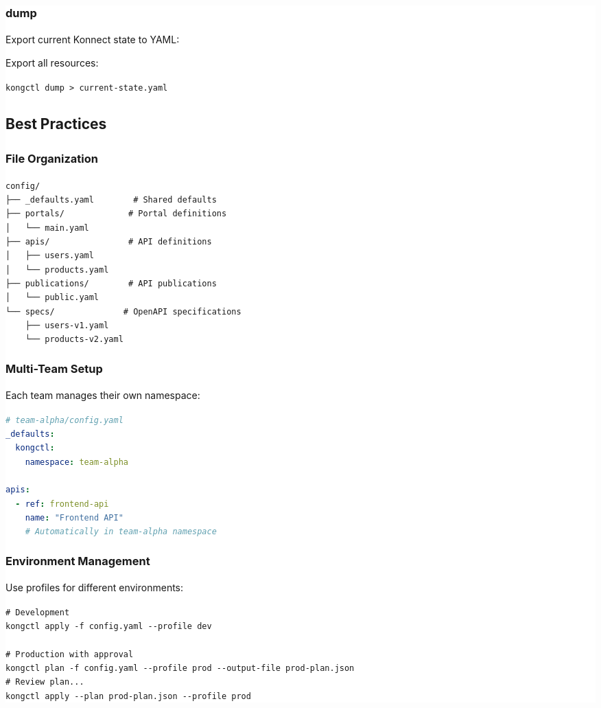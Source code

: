 ### dump

Export current Konnect state to YAML:

Export all resources:
```shell
kongctl dump > current-state.yaml
```

## Best Practices

### File Organization

```
config/
├── _defaults.yaml        # Shared defaults
├── portals/             # Portal definitions
│   └── main.yaml
├── apis/                # API definitions
│   ├── users.yaml
│   └── products.yaml
├── publications/        # API publications
│   └── public.yaml
└── specs/              # OpenAPI specifications
    ├── users-v1.yaml
    └── products-v2.yaml
```

### Multi-Team Setup

Each team manages their own namespace:

```yaml
# team-alpha/config.yaml
_defaults:
  kongctl:
    namespace: team-alpha

apis:
  - ref: frontend-api
    name: "Frontend API"
    # Automatically in team-alpha namespace
```

### Environment Management

Use profiles for different environments:

```shell
# Development
kongctl apply -f config.yaml --profile dev

# Production with approval
kongctl plan -f config.yaml --profile prod --output-file prod-plan.json
# Review plan...
kongctl apply --plan prod-plan.json --profile prod
```
